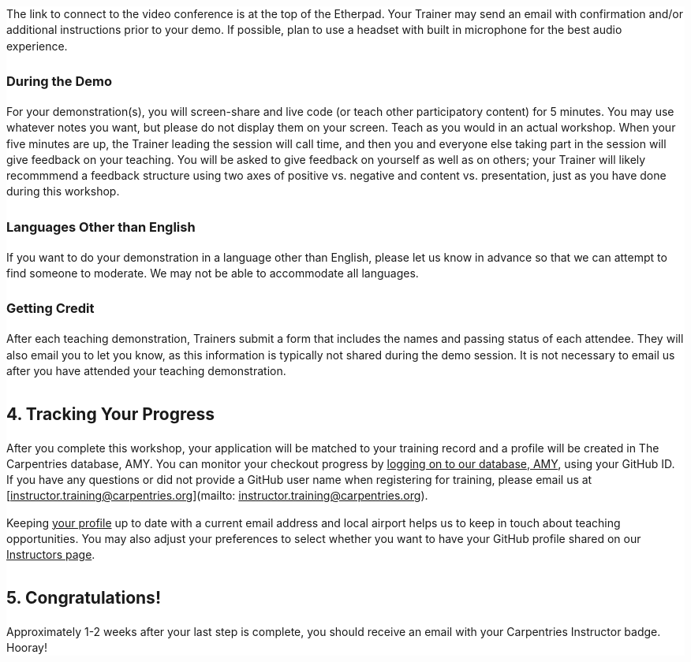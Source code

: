 The link to connect to the video conference is at the top of the Etherpad. Your Trainer may send an email with confirmation and/or
additional instructions prior to your demo. If possible, plan to use a headset with built in microphone for the best audio experience.

### During the Demo
For your demonstration(s), you will screen-share and live code (or teach other participatory content) for 5 minutes. You may use whatever notes you want, but
please do not display them on your screen. Teach as you would in an actual workshop.
When your five minutes are up, the Trainer leading the session will call time,
and then you and everyone else taking part in the session will give feedback on your teaching.
You will be asked to give feedback on yourself as well as on others;
your Trainer will likely recommmend a feedback structure using two axes of positive vs. negative
and content vs. presentation, just as you have done during this workshop.

### Languages Other than English
If you want to do your demonstration in a language other than English,
please let us know in advance so that we can attempt to find someone to moderate.
We may not be able to accommodate all languages.

### Getting Credit
After each teaching demonstration, Trainers submit a form that includes the names and passing status of each attendee. They will
also email you to let you know, as this information is typically not shared during the demo session. It is not necessary to email us
after you have attended your teaching demonstration.

## 4. Tracking Your Progress
After you complete this workshop, your application will be matched to your training record and a profile will be created in The
Carpentries database, AMY. You can monitor your checkout progress by [logging on to our database, AMY][amy-login], using your GitHub ID.
If you have any questions or did not provide a GitHub user name when registering for
training, please email us at [instructor.training@carpentries.org](mailto: instructor.training@carpentries.org).

Keeping [your profile][trainee-profile] up to date with a current email address and local airport helps us to keep in touch about teaching
opportunities. You may also adjust your preferences to select whether you want to have your GitHub profile shared on our
[Instructors page][instructors-page].

## 5. Congratulations!
Approximately 1-2 weeks after your last step is complete, you should receive an email with your Carpentries Instructor badge. Hooray!


[amy-login]: https://amy.carpentries.org/account/login/
[bonus-modules]: https://carpentries.github.io/instructor-training-bonus-modules/
[contributing]: https://github.com/carpentries/instructor-training/blob/gh-pages/CONTRIBUTING.md
[carpentries-incubator]: https://github.com/carpentries-incubator/
[contact-page]: https://carpentries.org/contact/
[demo]: https://pad.carpentries.org/teaching-demos
[demos-rubric]: https://carpentries.github.io/instructor-training/demos_rubric/
[discussion]: https://pad.carpentries.org/community-discussions
[git-blog]: https://carpentries.org/blog/2020/05/conversations-teaching-git-github/
[glosario-github]: https://github.com/carpentries/glosario/
[help-wanted]: https://carpentries.org/help-wanted-issues/
[instructors-page]: https://carpentries.org/instructors/
[mentoring]: https://docs.carpentries.org/topic_folders/instructor_development/mentoring_groups.html
[pad-of-pads]: https://pad.carpentries.org/pad-of-pads
[r-gapminder]: https://swcarpentry.github.io/r-novice-gapminder/
[r-gapminder-episode]: https://swcarpentry.github.io/r-novice-gapminder/04-data-structures-part1/index.html
[start-points]: https://carpentries.github.io/instructor-training/demo_lessons/index.html
[text-for-instructors]: https://github.com/carpentries/commons/blob/master/text-for-instructors.md
[trainee-profile]: https://amy.carpentries.org/workshops/trainee-dashboard/
[voting-rights]: https://docs.carpentries.org/topic_folders/governance/bylaws.html#eligibility-rights-and-termination-for-voting-members
